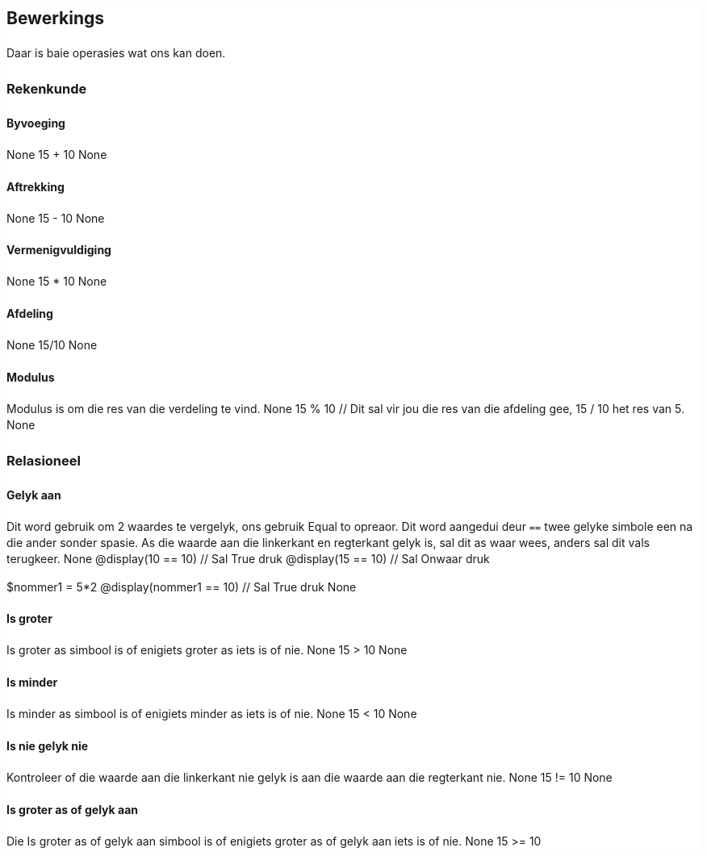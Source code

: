 ## Bewerkings
Daar is baie operasies wat ons kan doen.
### Rekenkunde
#### Byvoeging
None
15 + 10
None

#### Aftrekking
None
15 - 10
None

#### Vermenigvuldiging
None
15 * 10
None

#### Afdeling
None
15/10
None

#### Modulus
Modulus is om die res van die verdeling te vind.
None
15 % 10 // Dit sal vir jou die res van die afdeling gee, 15 / 10 het res van 5.
None
### Relasioneel
#### Gelyk aan
Dit word gebruik om 2 waardes te vergelyk, ons gebruik Equal to opreaor. Dit word aangedui deur `==` twee gelyke simbole een na die ander sonder spasie. As die waarde aan die linkerkant en regterkant gelyk is, sal dit as waar wees, anders sal dit vals terugkeer.
None
@display(10 == 10) // Sal True druk
@display(15 == 10) // Sal Onwaar druk

$nommer1 = 5*2
@display(nommer1 == 10) // Sal True druk
None
#### Is groter
Is groter as simbool is of enigiets groter as iets is of nie.
None
15 > 10
None
#### Is minder
Is minder as simbool is of enigiets minder as iets is of nie.
None
15 < 10
None
#### Is nie gelyk nie
Kontroleer of die waarde aan die linkerkant nie gelyk is aan die waarde aan die regterkant nie.
None
15 != 10
None
#### Is groter as of gelyk aan
Die Is groter as of gelyk aan simbool is of enigiets groter as of gelyk aan iets is of nie.
None
15 >= 10